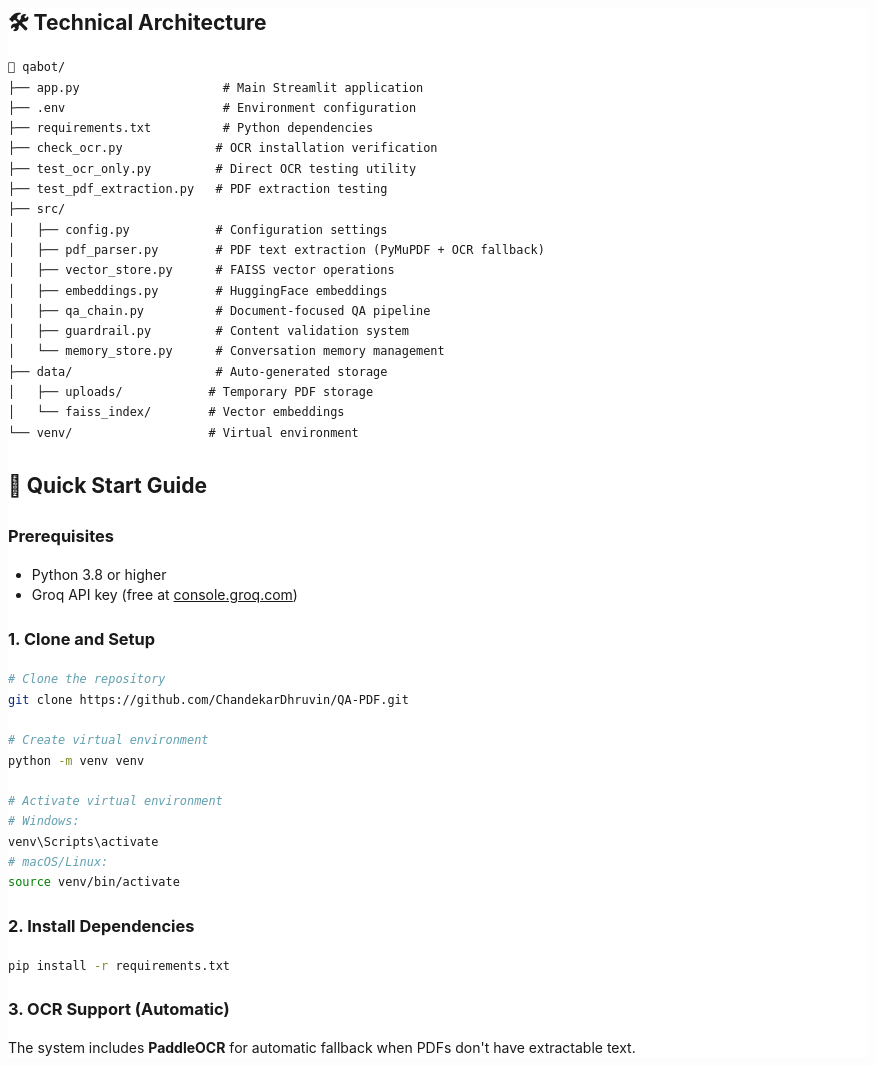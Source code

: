 ## 🛠️ Technical Architecture

```
📁 qabot/
├── app.py                    # Main Streamlit application
├── .env                      # Environment configuration
├── requirements.txt          # Python dependencies
├── check_ocr.py             # OCR installation verification
├── test_ocr_only.py         # Direct OCR testing utility
├── test_pdf_extraction.py   # PDF extraction testing
├── src/
│   ├── config.py            # Configuration settings
│   ├── pdf_parser.py        # PDF text extraction (PyMuPDF + OCR fallback)
│   ├── vector_store.py      # FAISS vector operations
│   ├── embeddings.py        # HuggingFace embeddings
│   ├── qa_chain.py          # Document-focused QA pipeline
│   ├── guardrail.py         # Content validation system
│   └── memory_store.py      # Conversation memory management
├── data/                    # Auto-generated storage
│   ├── uploads/            # Temporary PDF storage
│   └── faiss_index/        # Vector embeddings
└── venv/                   # Virtual environment
```

## 🚀 Quick Start Guide

### Prerequisites
- Python 3.8 or higher
- Groq API key (free at [console.groq.com](https://console.groq.com))

### 1. Clone and Setup
```bash
# Clone the repository
git clone https://github.com/ChandekarDhruvin/QA-PDF.git

# Create virtual environment
python -m venv venv

# Activate virtual environment
# Windows:
venv\Scripts\activate
# macOS/Linux:
source venv/bin/activate
```

### 2. Install Dependencies
```bash
pip install -r requirements.txt
```

### 3. OCR Support (Automatic)
The system includes **PaddleOCR** for automatic fallback when PDFs don't have extractable text. 
